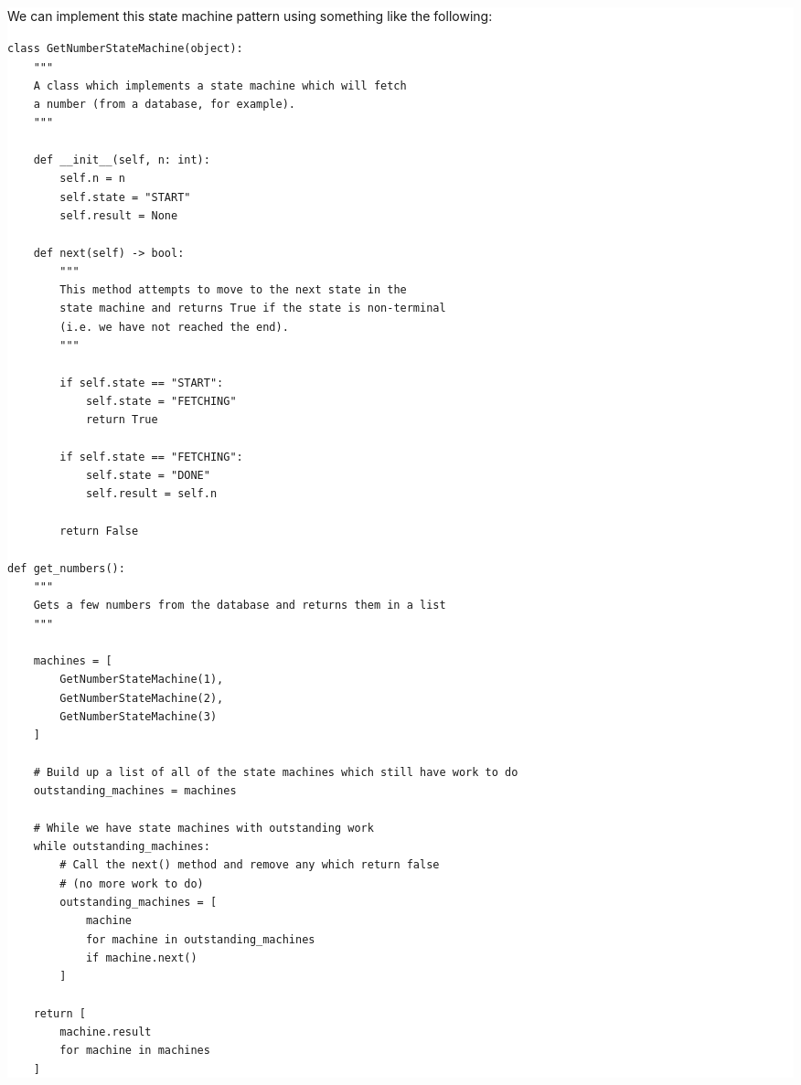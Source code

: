 We can implement this state machine pattern using something like the following:

```python{12-27,50}
class GetNumberStateMachine(object):
    """
    A class which implements a state machine which will fetch
    a number (from a database, for example).
    """

    def __init__(self, n: int):
        self.n = n
        self.state = "START"
        self.result = None

    def next(self) -> bool:
        """
        This method attempts to move to the next state in the
        state machine and returns True if the state is non-terminal
        (i.e. we have not reached the end).
        """

        if self.state == "START":
            self.state = "FETCHING"
            return True

        if self.state == "FETCHING":
            self.state = "DONE"
            self.result = self.n

        return False

def get_numbers():
    """
    Gets a few numbers from the database and returns them in a list
    """

    machines = [
        GetNumberStateMachine(1),
        GetNumberStateMachine(2),
        GetNumberStateMachine(3)
    ]

    # Build up a list of all of the state machines which still have work to do
    outstanding_machines = machines

    # While we have state machines with outstanding work
    while outstanding_machines:
        # Call the next() method and remove any which return false
        # (no more work to do)
        outstanding_machines = [
            machine
            for machine in outstanding_machines
            if machine.next()
        ]

    return [
        machine.result
        for machine in machines
    ]

```
